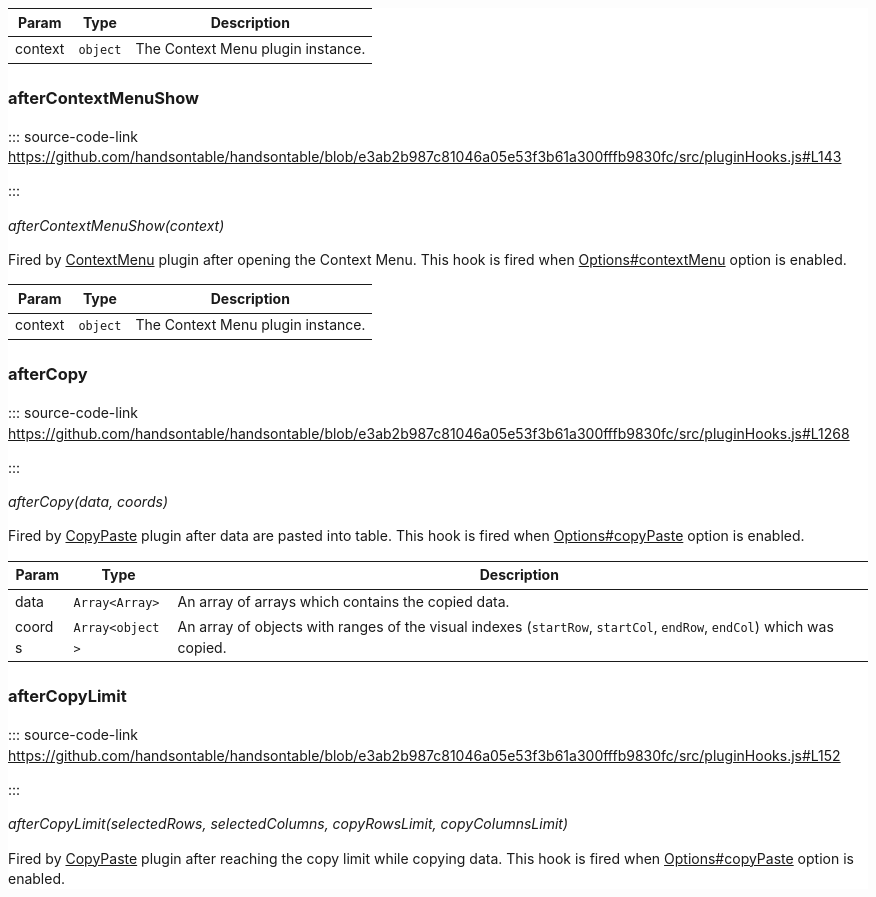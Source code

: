 
| Param | Type | Description |
| --- | --- | --- |
| context | `object` | The Context Menu plugin instance. |



### afterContextMenuShow
  
::: source-code-link https://github.com/handsontable/handsontable/blob/e3ab2b987c81046a05e53f3b61a300fffb9830fc/src/pluginHooks.js#L143

:::

_afterContextMenuShow(context)_

Fired by [ContextMenu](@/api/contextMenu.md) plugin after opening the Context Menu. This hook is fired when [Options#contextMenu](@/api/options.md#contextmenu)
option is enabled.


| Param | Type | Description |
| --- | --- | --- |
| context | `object` | The Context Menu plugin instance. |



### afterCopy
  
::: source-code-link https://github.com/handsontable/handsontable/blob/e3ab2b987c81046a05e53f3b61a300fffb9830fc/src/pluginHooks.js#L1268

:::

_afterCopy(data, coords)_

Fired by [CopyPaste](@/api/copyPaste.md) plugin after data are pasted into table. This hook is fired when [Options#copyPaste](@/api/options.md#copypaste)
option is enabled.


| Param | Type | Description |
| --- | --- | --- |
| data | `Array<Array>` | An array of arrays which contains the copied data. |
| coords | `Array<object>` | An array of objects with ranges of the visual indexes (`startRow`, `startCol`, `endRow`, `endCol`)                         which was copied. |



### afterCopyLimit
  
::: source-code-link https://github.com/handsontable/handsontable/blob/e3ab2b987c81046a05e53f3b61a300fffb9830fc/src/pluginHooks.js#L152

:::

_afterCopyLimit(selectedRows, selectedColumns, copyRowsLimit, copyColumnsLimit)_

Fired by [CopyPaste](@/api/copyPaste.md) plugin after reaching the copy limit while copying data. This hook is fired when
[Options#copyPaste](@/api/options.md#copypaste) option is enabled.
